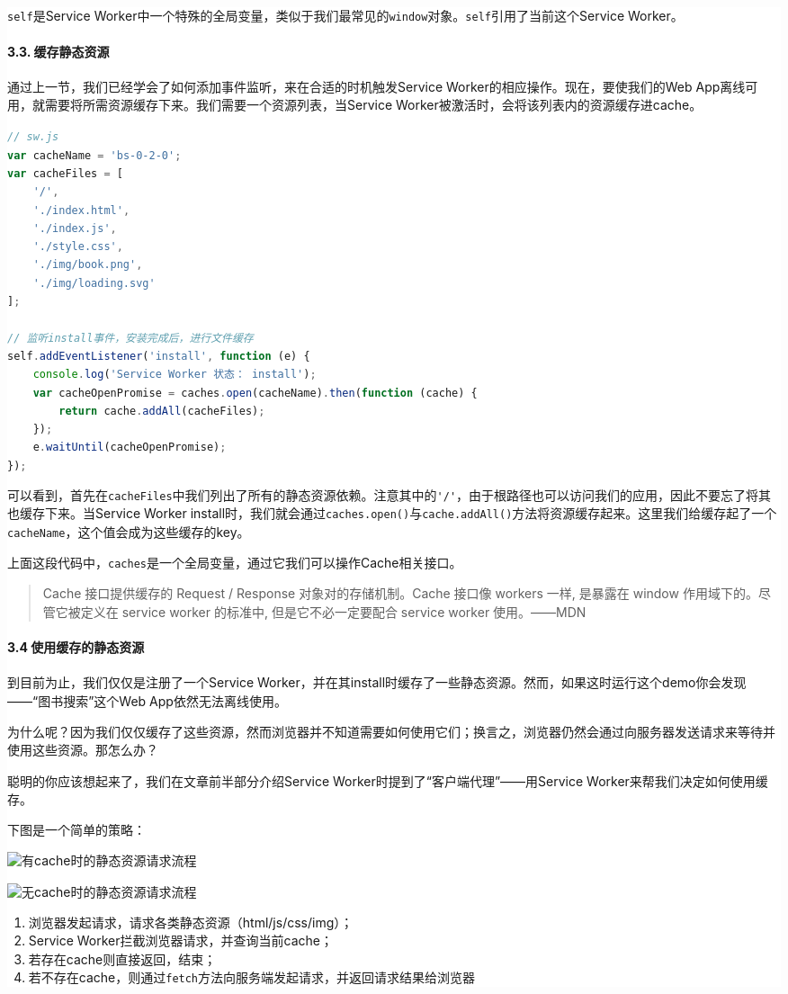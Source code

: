 `self`是Service Worker中一个特殊的全局变量，类似于我们最常见的`window`对象。`self`引用了当前这个Service Worker。

#### 3.3. 缓存静态资源

通过上一节，我们已经学会了如何添加事件监听，来在合适的时机触发Service Worker的相应操作。现在，要使我们的Web App离线可用，就需要将所需资源缓存下来。我们需要一个资源列表，当Service Worker被激活时，会将该列表内的资源缓存进cache。

```javascript
// sw.js
var cacheName = 'bs-0-2-0';
var cacheFiles = [
    '/',
    './index.html',
    './index.js',
    './style.css',
    './img/book.png',
    './img/loading.svg'
];

// 监听install事件，安装完成后，进行文件缓存
self.addEventListener('install', function (e) {
    console.log('Service Worker 状态： install');
    var cacheOpenPromise = caches.open(cacheName).then(function (cache) {
        return cache.addAll(cacheFiles);
    });
    e.waitUntil(cacheOpenPromise);
});
```

可以看到，首先在`cacheFiles`中我们列出了所有的静态资源依赖。注意其中的`'/'`，由于根路径也可以访问我们的应用，因此不要忘了将其也缓存下来。当Service Worker install时，我们就会通过`caches.open()`与`cache.addAll()`方法将资源缓存起来。这里我们给缓存起了一个`cacheName`，这个值会成为这些缓存的key。

上面这段代码中，`caches`是一个全局变量，通过它我们可以操作Cache相关接口。

> Cache 接口提供缓存的 Request / Response 对象对的存储机制。Cache 接口像 workers 一样, 是暴露在 window 作用域下的。尽管它被定义在 service worker 的标准中, 但是它不必一定要配合 service worker 使用。——MDN

#### 3.4 使用缓存的静态资源

到目前为止，我们仅仅是注册了一个Service Worker，并在其install时缓存了一些静态资源。然而，如果这时运行这个demo你会发现——“图书搜索”这个Web App依然无法离线使用。

为什么呢？因为我们仅仅缓存了这些资源，然而浏览器并不知道需要如何使用它们；换言之，浏览器仍然会通过向服务器发送请求来等待并使用这些资源。那怎么办？

聪明的你应该想起来了，我们在文章前半部分介绍Service Worker时提到了“客户端代理”——用Service Worker来帮我们决定如何使用缓存。

下图是一个简单的策略：

![&#x6709;cache&#x65F6;&#x7684;&#x9759;&#x6001;&#x8D44;&#x6E90;&#x8BF7;&#x6C42;&#x6D41;&#x7A0B;](https://user-gold-cdn.xitu.io/2018/4/8/162a560d2d6b1798?w=567&h=284&f=png&s=19408)

![&#x65E0;cache&#x65F6;&#x7684;&#x9759;&#x6001;&#x8D44;&#x6E90;&#x8BF7;&#x6C42;&#x6D41;&#x7A0B;](https://user-gold-cdn.xitu.io/2018/4/8/162a560d30b47136?w=567&h=284&f=png&s=13705)

1. 浏览器发起请求，请求各类静态资源（html/js/css/img）；
2. Service Worker拦截浏览器请求，并查询当前cache；
3. 若存在cache则直接返回，结束；
4. 若不存在cache，则通过`fetch`方法向服务端发起请求，并返回请求结果给浏览器
